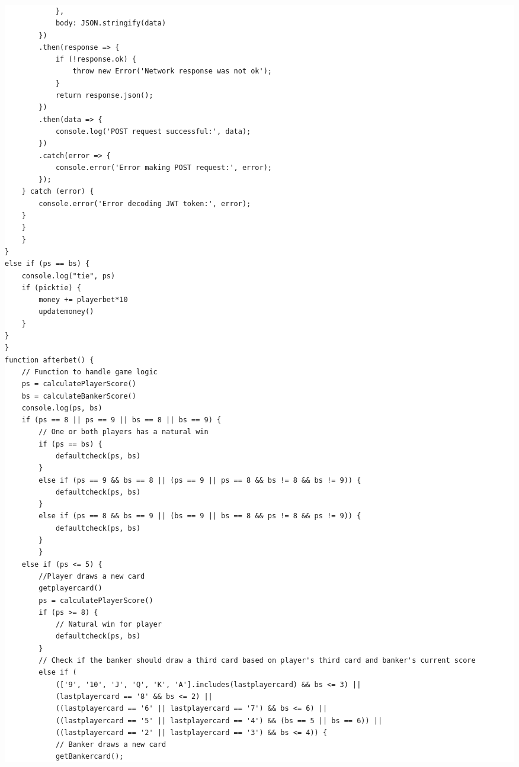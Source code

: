                 },
                body: JSON.stringify(data)
            })
            .then(response => {
                if (!response.ok) {
                    throw new Error('Network response was not ok');
                }
                return response.json();
            })
            .then(data => {
                console.log('POST request successful:', data);
            })
            .catch(error => {
                console.error('Error making POST request:', error);
            });
        } catch (error) {
            console.error('Error decoding JWT token:', error);
        }
        }
        }
    }
    else if (ps == bs) {
        console.log("tie", ps)
        if (picktie) {
            money += playerbet*10
            updatemoney()
        }
    }
    }
    function afterbet() {
        // Function to handle game logic
        ps = calculatePlayerScore()
        bs = calculateBankerScore()
        console.log(ps, bs)
        if (ps == 8 || ps == 9 || bs == 8 || bs == 9) {
            // One or both players has a natural win
            if (ps == bs) {
                defaultcheck(ps, bs)
            }
            else if (ps == 9 && bs == 8 || (ps == 9 || ps == 8 && bs != 8 && bs != 9)) {
                defaultcheck(ps, bs)
            }
            else if (ps == 8 && bs == 9 || (bs == 9 || bs == 8 && ps != 8 && ps != 9)) {
                defaultcheck(ps, bs)
            }
            }
        else if (ps <= 5) {
            //Player draws a new card
            getplayercard()
            ps = calculatePlayerScore()
            if (ps >= 8) {
                // Natural win for player
                defaultcheck(ps, bs)
            }
            // Check if the banker should draw a third card based on player's third card and banker's current score
            else if (
                (['9', '10', 'J', 'Q', 'K', 'A'].includes(lastplayercard) && bs <= 3) ||
                (lastplayercard == '8' && bs <= 2) ||
                ((lastplayercard == '6' || lastplayercard == '7') && bs <= 6) ||
                ((lastplayercard == '5' || lastplayercard == '4') && (bs == 5 || bs == 6)) ||
                ((lastplayercard == '2' || lastplayercard == '3') && bs <= 4)) {
                // Banker draws a new card
                getBankercard();